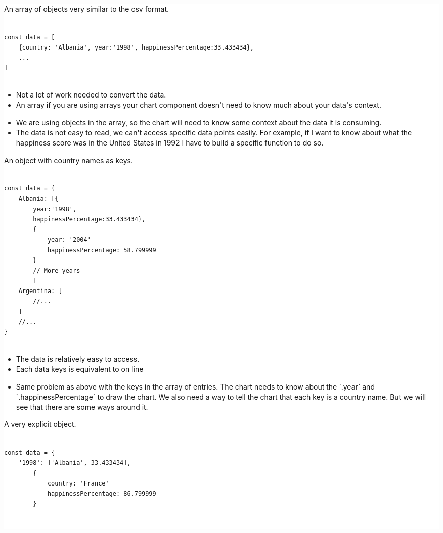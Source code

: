 <p>An array of objects very similar to the csv format.</p>
<pre>
<code class="javascript">
const data = [
	{country: 'Albania', year:'1998', happinessPercentage:33.433434},
	...
]
</code>
</pre>

<div class='pros-cons'>
	<ul class='pros'>
		<li>Not a lot of work needed to convert the data.</li>
		<li>An array if you are using arrays your chart component doesn't need to know much about your data's context.</li>
	</ul>
	<ul class='cons'>
	<li>We are using objects in the array, so the chart will need to know some context about the data it is consuming.</li>
	<li>The data is not easy to read, we can't access specific data points easily. For example, if I want to know about what the happiness score was in the United States in 1992 I have to build a specific function to do so.</li>
	</ul>
</div>
<p>An object with country names as keys.</p>
<pre>
<code class='code-rotate'>
const data = {
	Albania: [{
		year:'1998', 
		happinessPercentage:33.433434},
		{
			year: '2004'
			happinessPercentage: 58.799999
		}
		// More years
		]
	Argentina: [
		//...
	]
	//...
}
</code>
</pre>
<div class='pros-cons'>
<ul class='pros'>
	<li>The data is relatively easy to access.</li>
	<li>Each data keys is equivalent to on line</li>
</ul>
<ul>
	<li>Same problem as above with the keys in the array of entries. The chart needs to know about the `.year` and `.happinessPercentage` to draw the chart. We also need a way to tell the chart that each key is a country name. But we will see that there are some ways around it.</li>
</ul>
</div>
<p>A very explicit object.</p>
<pre>
<code>
const data = {
	'1998': ['Albania', 33.433434],
		{
			country: 'France'
			happinessPercentage: 86.799999
		}